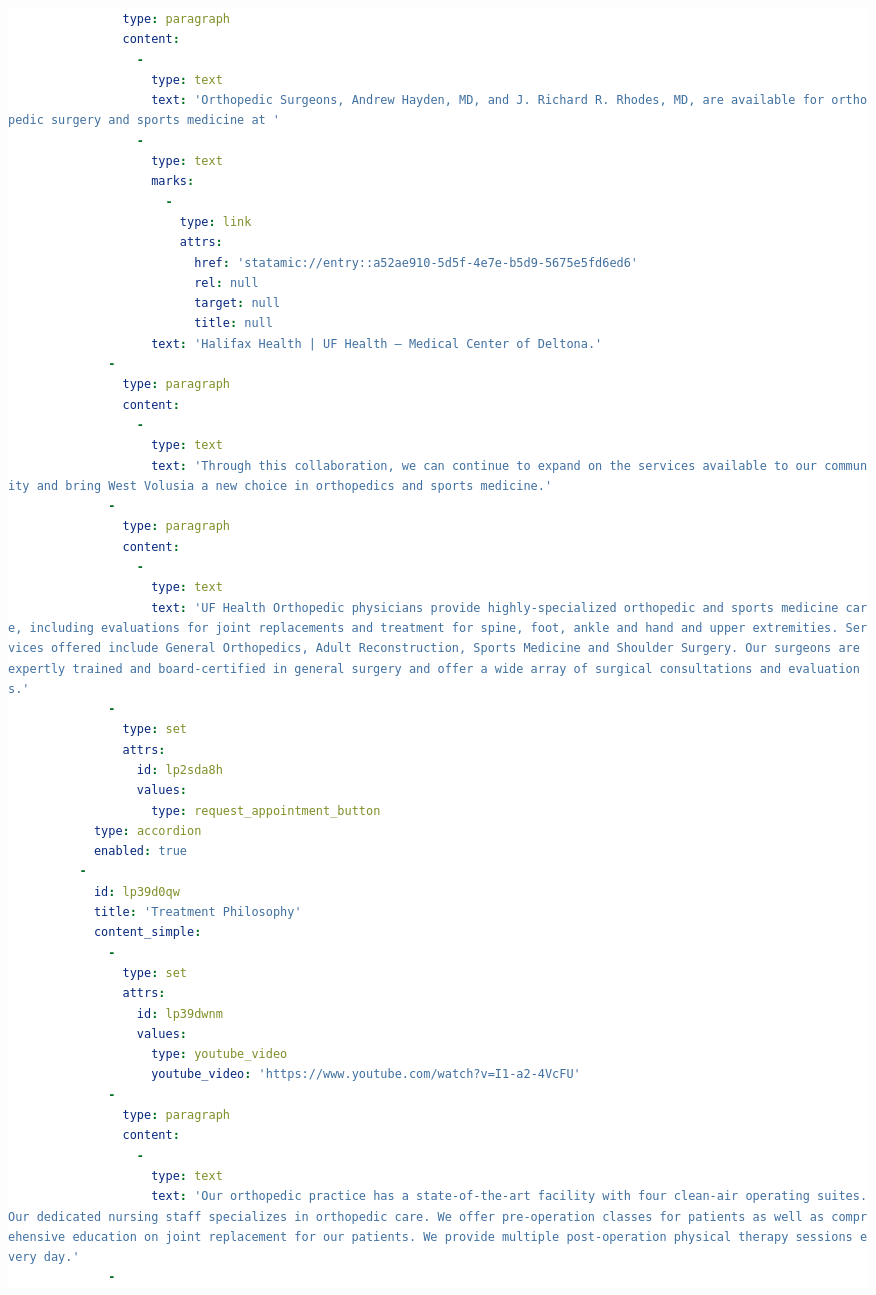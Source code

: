 ```yaml
                type: paragraph
                content:
                  -
                    type: text
                    text: 'Orthopedic Surgeons, Andrew Hayden, MD, and J. Richard R. Rhodes, MD, are available for orthopedic surgery and sports medicine at '
                  -
                    type: text
                    marks:
                      -
                        type: link
                        attrs:
                          href: 'statamic://entry::a52ae910-5d5f-4e7e-b5d9-5675e5fd6ed6'
                          rel: null
                          target: null
                          title: null
                    text: 'Halifax Health | UF Health – Medical Center of Deltona.'
              -
                type: paragraph
                content:
                  -
                    type: text
                    text: 'Through this collaboration, we can continue to expand on the services available to our community and bring West Volusia a new choice in orthopedics and sports medicine.'
              -
                type: paragraph
                content:
                  -
                    type: text
                    text: 'UF Health Orthopedic physicians provide highly-specialized orthopedic and sports medicine care, including evaluations for joint replacements and treatment for spine, foot, ankle and hand and upper extremities. Services offered include General Orthopedics, Adult Reconstruction, Sports Medicine and Shoulder Surgery. Our surgeons are expertly trained and board-certified in general surgery and offer a wide array of surgical consultations and evaluations.'
              -
                type: set
                attrs:
                  id: lp2sda8h
                  values:
                    type: request_appointment_button
            type: accordion
            enabled: true
          -
            id: lp39d0qw
            title: 'Treatment Philosophy'
            content_simple:
              -
                type: set
                attrs:
                  id: lp39dwnm
                  values:
                    type: youtube_video
                    youtube_video: 'https://www.youtube.com/watch?v=I1-a2-4VcFU'
              -
                type: paragraph
                content:
                  -
                    type: text
                    text: 'Our orthopedic practice has a state-of-the-art facility with four clean-air operating suites. Our dedicated nursing staff specializes in orthopedic care. We offer pre-operation classes for patients as well as comprehensive education on joint replacement for our patients. We provide multiple post-operation physical therapy sessions every day.'
              -
```